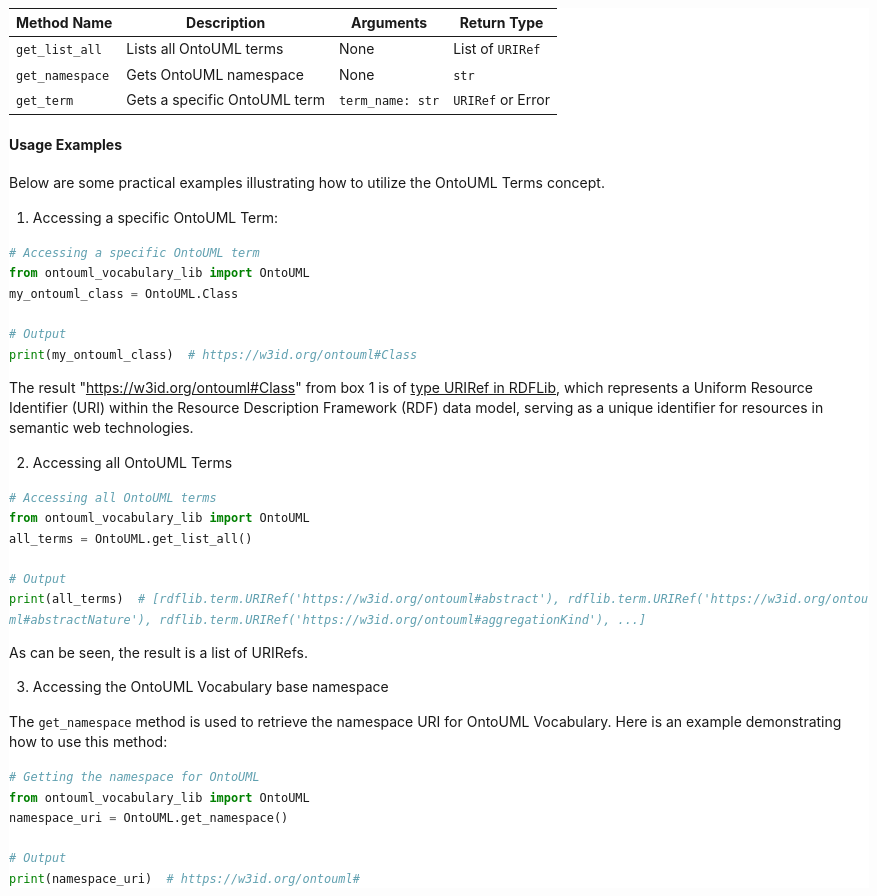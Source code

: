 | Method Name     | Description                  | Arguments        | Return Type       |
|-----------------|------------------------------|------------------|-------------------|
| `get_list_all`  | Lists all OntoUML terms      | None             | List of `URIRef`  |
| `get_namespace` | Gets OntoUML namespace       | None             | `str`             |
| `get_term`      | Gets a specific OntoUML term | `term_name: str` | `URIRef` or Error |

#### Usage Examples

Below are some practical examples illustrating how to utilize the OntoUML Terms concept.

1. Accessing a specific OntoUML Term:

```python
# Accessing a specific OntoUML term
from ontouml_vocabulary_lib import OntoUML
my_ontouml_class = OntoUML.Class

# Output
print(my_ontouml_class)  # https://w3id.org/ontouml#Class
```

The result "https://w3id.org/ontouml#Class" from box 1 is of [type URIRef in RDFLib](https://rdflib.readthedocs.io/en/stable/rdf_terms.html#uriref), which represents a Uniform Resource Identifier (URI) within the Resource Description Framework (RDF) data model, serving as a unique identifier for resources in semantic web technologies.

2. Accessing all OntoUML Terms

```python
# Accessing all OntoUML terms
from ontouml_vocabulary_lib import OntoUML
all_terms = OntoUML.get_list_all()

# Output
print(all_terms)  # [rdflib.term.URIRef('https://w3id.org/ontouml#abstract'), rdflib.term.URIRef('https://w3id.org/ontouml#abstractNature'), rdflib.term.URIRef('https://w3id.org/ontouml#aggregationKind'), ...]
```

As can be seen, the result is a list of URIRefs.

3. Accessing the OntoUML Vocabulary base namespace

The `get_namespace` method is used to retrieve the namespace URI for OntoUML Vocabulary. Here is an example demonstrating how to use this method:

```python
# Getting the namespace for OntoUML
from ontouml_vocabulary_lib import OntoUML
namespace_uri = OntoUML.get_namespace()

# Output
print(namespace_uri)  # https://w3id.org/ontouml#
```
